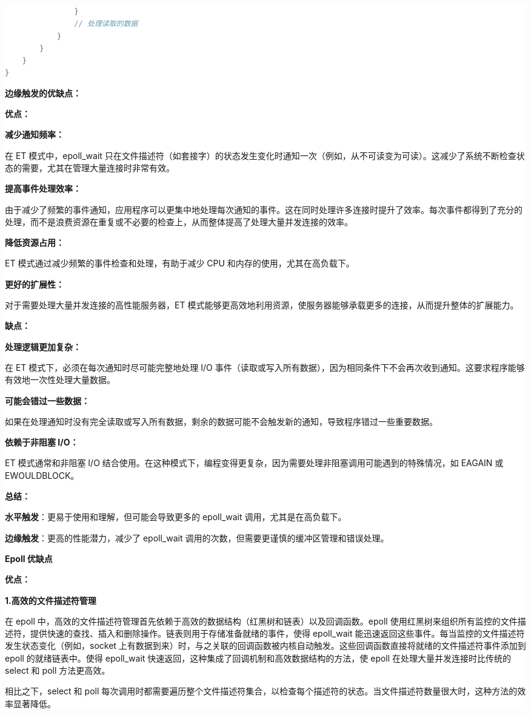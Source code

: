 ```c
                }
                // 处理读取的数据
            }
        }
    }
}

```

**边缘触发的优缺点：**

**优点：**

**减少通知频率：**

在 ET 模式中，epoll_wait 只在文件描述符（如套接字）的状态发生变化时通知一次（例如，从不可读变为可读）。这减少了系统不断检查状态的需要，尤其在管理大量连接时非常有效。

**提高事件处理效率：**

由于减少了频繁的事件通知，应用程序可以更集中地处理每次通知的事件。这在同时处理许多连接时提升了效率。每次事件都得到了充分的处理，而不是浪费资源在重复或不必要的检查上，从而整体提高了处理大量并发连接的效率。

**降低资源占用：**

ET 模式通过减少频繁的事件检查和处理，有助于减少 CPU 和内存的使用，尤其在高负载下。

**更好的扩展性：**

对于需要处理大量并发连接的高性能服务器，ET 模式能够更高效地利用资源，使服务器能够承载更多的连接，从而提升整体的扩展能力。

**缺点：**

**处理逻辑更加复杂：**

在 ET 模式下，必须在每次通知时尽可能完整地处理 I/O 事件（读取或写入所有数据），因为相同条件下不会再次收到通知。这要求程序能够有效地一次性处理大量数据。

**可能会错过一些数据：**

如果在处理通知时没有完全读取或写入所有数据，剩余的数据可能不会触发新的通知，导致程序错过一些重要数据。

**依赖于非阻塞 I/O：**

ET 模式通常和非阻塞 I/O 结合使用。在这种模式下，编程变得更复杂，因为需要处理非阻塞调用可能遇到的特殊情况，如 EAGAIN 或 EWOULDBLOCK。

**总结：**

**水平触发**：更易于使用和理解，但可能会导致更多的 epoll_wait 调用，尤其是在高负载下。

**边缘触发**：更高的性能潜力，减少了 epoll_wait 调用的次数，但需要更谨慎的缓冲区管理和错误处理。

**Epoll 优缺点**

**优点：**

**1.高效的文件描述符管理**

在 epoll 中，高效的文件描述符管理首先依赖于高效的数据结构（红黑树和链表）以及回调函数。epoll 使用红黑树来组织所有监控的文件描述符，提供快速的查找、插入和删除操作。链表则用于存储准备就绪的事件，使得 epoll_wait 能迅速返回这些事件。每当监控的文件描述符发生状态变化（例如，socket 上有数据到来）时，与之关联的回调函数被内核自动触发。这些回调函数直接将就绪的文件描述符事件添加到 epoll 的就绪链表中。使得 epoll_wait 快速返回，这种集成了回调机制和高效数据结构的方法，使 epoll 在处理大量并发连接时比传统的 select 和 poll 方法更高效。

  相比之下，select 和 poll 每次调用时都需要遍历整个文件描述符集合，以检查每个描述符的状态。当文件描述符数量很大时，这种方法的效率显著降低。
